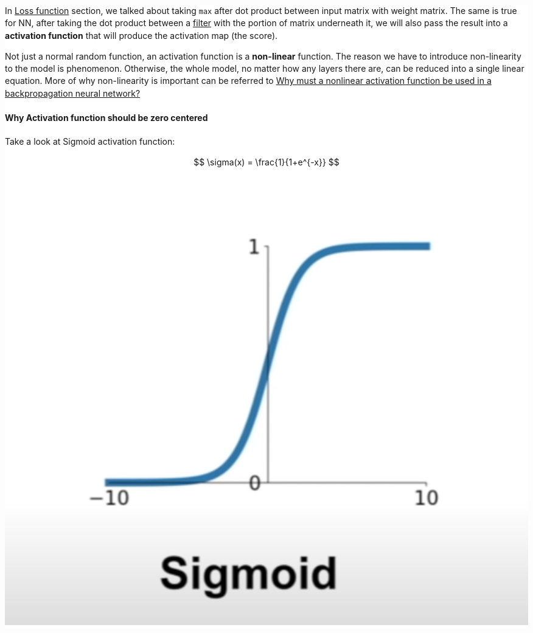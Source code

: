 In [Loss function](#loss-function-with-svm) section, we talked about taking `max` after dot product between input matrix with weight matrix. The same is true for NN, after taking the dot product between a [filter](#neural-network) with the portion of matrix underneath it, we will also pass the result into a **activation function** that will produce the activation map (the score). 

Not just a normal random function, an activation function is a **non-linear** function. The reason we have to introduce non-linearity to the model is phenomenon. Otherwise, the whole model, no matter how any layers there are, can be reduced into a single linear equation. More of why non-linearity is important can be referred to [Why must a nonlinear activation function be used in a backpropagation neural network?](https://stackoverflow.com/questions/9782071/why-must-a-nonlinear-activation-function-be-used-in-a-backpropagation-neural-net)


#### Why Activation function should be zero centered

Take a look at Sigmoid activation function: 

$$
\sigma(x) = \frac{1}{1+e^{-x}}
$$

![sigmoid](Assets/Screenshot%202023-07-05%20at%2017.06.25.png)

